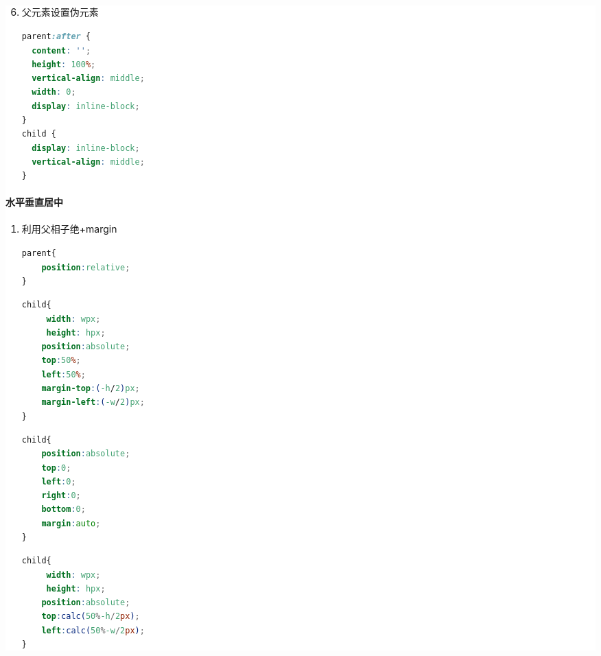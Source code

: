 6. 父元素设置伪元素

   ```css
   parent:after {
     content: '';
     height: 100%;
     vertical-align: middle;
     width: 0;
     display: inline-block;
   }
   child {
     display: inline-block;
     vertical-align: middle;
   }
   ```

#### 水平垂直居中

1. 利用父相子绝+margin

   ```css
   parent{
       position:relative;
   }
   ```

   

   ```css
   child{
     	width: wpx;
     	height: hpx;
       position:absolute;
       top:50%;
       left:50%;
       margin-top:(-h/2)px;
       margin-left:(-w/2)px;
   }
   ```

   ```css
   child{
       position:absolute;
       top:0;
       left:0;
       right:0;
       bottom:0;
       margin:auto;
   }
   ```

   ```css
   child{
     	width: wpx;
     	height: hpx;
       position:absolute;
       top:calc(50%-h/2px);
       left:calc(50%-w/2px);
   }
   ```
